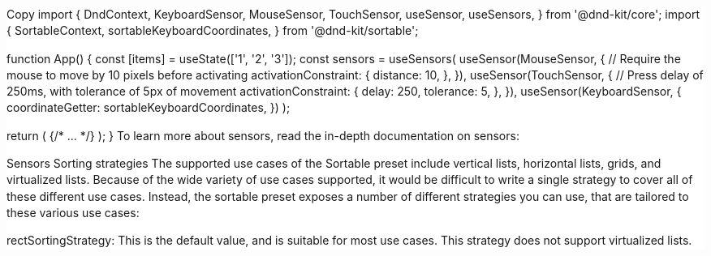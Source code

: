 Copy
import {
  DndContext,
  KeyboardSensor,
  MouseSensor,
  TouchSensor,
  useSensor,
  useSensors,
} from '@dnd-kit/core';
import {
  SortableContext,
  sortableKeyboardCoordinates,
} from '@dnd-kit/sortable';

function App() {
  const [items] = useState(['1', '2', '3']);
  const sensors = useSensors(
    useSensor(MouseSensor, {
      // Require the mouse to move by 10 pixels before activating
      activationConstraint: {
        distance: 10,
      },
    }),
    useSensor(TouchSensor, {
      // Press delay of 250ms, with tolerance of 5px of movement
      activationConstraint: {
        delay: 250,
        tolerance: 5,
      },
    }),
    useSensor(KeyboardSensor, {
      coordinateGetter: sortableKeyboardCoordinates,
    })
  );

  return (
    <DndContext sensors={sensors}>
      <SortableContext items={items}>
        {/* ... */}
      </SortableContext>
    </DndContext>
  );
}
To learn more about sensors, read the in-depth documentation on sensors:

Sensors
Sorting strategies
The supported use cases of the Sortable preset include vertical lists, horizontal lists, grids, and virtualized lists. Because of the wide variety of use cases supported, it would be difficult to write a single strategy to cover all of these different use cases. Instead, the sortable preset exposes a number of different strategies you can use, that are tailored to these various use cases:

rectSortingStrategy: This is the default value, and is suitable for most use cases. This strategy does not support virtualized lists.
